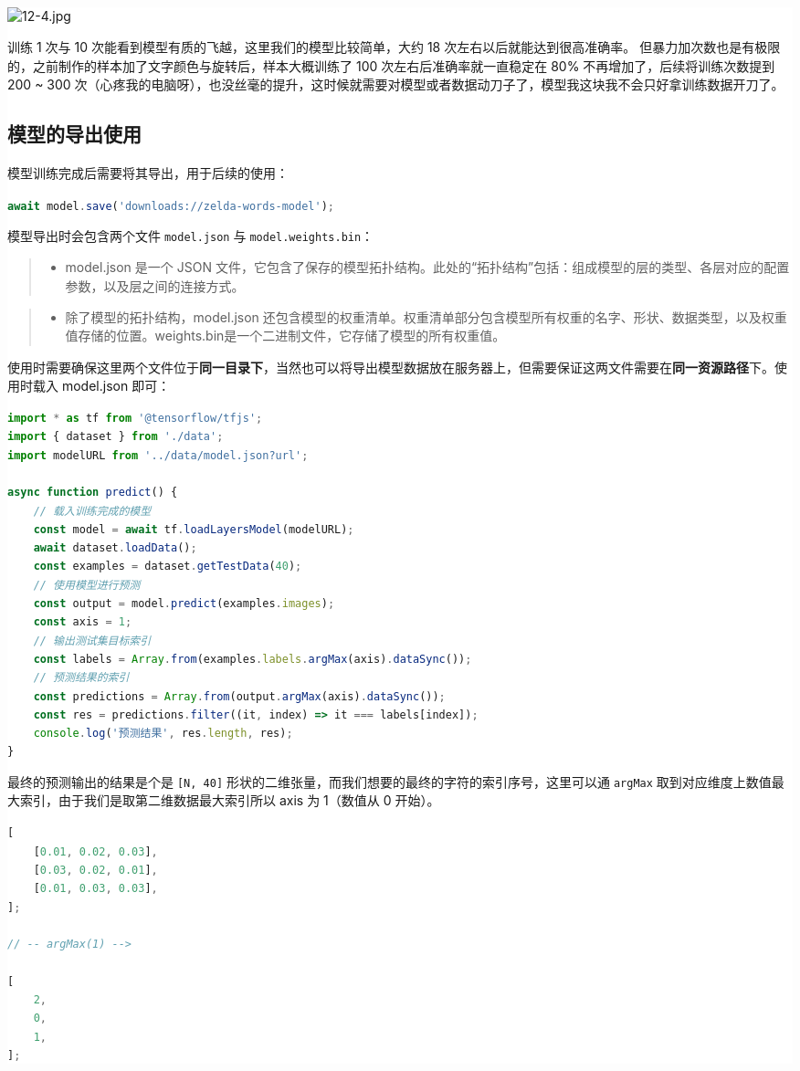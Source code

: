 ![12-4.jpg](https://p9-juejin.byteimg.com/tos-cn-i-k3u1fbpfcp/712be46f6dee4173abe0c5fe6fcd142e~tplv-k3u1fbpfcp-watermark.image?)

训练 1 次与 10 次能看到模型有质的飞越，这里我们的模型比较简单，大约 18 次左右以后就能达到很高准确率。
但暴力加次数也是有极限的，之前制作的样本加了文字颜色与旋转后，样本大概训练了 100 次左右后准确率就一直稳定在 80% 不再增加了，后续将训练次数提到 200 ~ 300 次（心疼我的电脑呀），也没丝毫的提升，这时候就需要对模型或者数据动刀子了，模型我这块我不会只好拿训练数据开刀了。

## 模型的导出使用

模型训练完成后需要将其导出，用于后续的使用：

```javascript
await model.save('downloads://zelda-words-model');
```

模型导出时会包含两个文件 `model.json` 与 `model.weights.bin`：

>-   model.json 是一个 JSON 文件，它包含了保存的模型拓扑结构。此处的“拓扑结构”包括：组成模型的层的类型、各层对应的配置参数，以及层之间的连接方式。

> -  除了模型的拓扑结构，model.json 还包含模型的权重清单。权重清单部分包含模型所有权重的名字、形状、数据类型，以及权重值存储的位置。weights.bin是一个二进制文件，它存储了模型的所有权重值。

使用时需要确保这里两个文件位于**同一目录下**，当然也可以将导出模型数据放在服务器上，但需要保证这两文件需要在**同一资源路径**下。使用时载入 model.json 即可：

```javascript
import * as tf from '@tensorflow/tfjs';
import { dataset } from './data';
import modelURL from '../data/model.json?url';

async function predict() {
    // 载入训练完成的模型
    const model = await tf.loadLayersModel(modelURL);
    await dataset.loadData();
    const examples = dataset.getTestData(40);
    // 使用模型进行预测
    const output = model.predict(examples.images);
    const axis = 1;
    // 输出测试集目标索引
    const labels = Array.from(examples.labels.argMax(axis).dataSync());
    // 预测结果的索引
    const predictions = Array.from(output.argMax(axis).dataSync());
    const res = predictions.filter((it, index) => it === labels[index]);
    console.log('预测结果', res.length, res);
}
```

最终的预测输出的结果是个是 `[N, 40]` 形状的二维张量，而我们想要的最终的字符的索引序号，这里可以通 `argMax` 取到对应维度上数值最大索引，由于我们是取第二维数据最大索引所以 axis 为 1（数值从 0 开始）。

```javascript
[
    [0.01, 0.02, 0.03],
    [0.03, 0.02, 0.01],
    [0.01, 0.03, 0.03],
];

// -- argMax(1) -->

[
    2,
    0,
    1,
];
```
